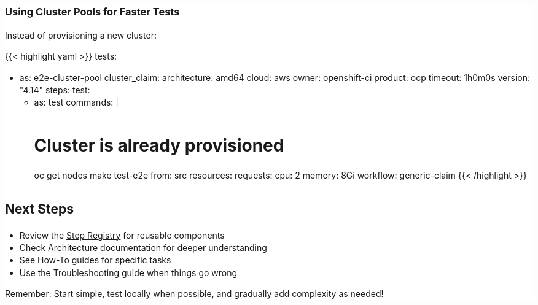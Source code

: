 ### Using Cluster Pools for Faster Tests
Instead of provisioning a new cluster:

{{< highlight yaml >}}
tests:
- as: e2e-cluster-pool
  cluster_claim:
    architecture: amd64
    cloud: aws
    owner: openshift-ci
    product: ocp
    timeout: 1h0m0s
    version: "4.14"
  steps:
    test:
    - as: test
      commands: |
        # Cluster is already provisioned
        oc get nodes
        make test-e2e
      from: src
      resources:
        requests:
          cpu: 2
          memory: 8Gi
    workflow: generic-claim
{{< /highlight >}}

## Next Steps

- Review the [Step Registry](https://steps.ci.openshift.org/) for reusable components
- Check [Architecture documentation](/docs/architecture/) for deeper understanding
- See [How-To guides](/docs/how-tos/) for specific tasks
- Use the [Troubleshooting guide](/docs/troubleshooting/) when things go wrong

Remember: Start simple, test locally when possible, and gradually add complexity as needed!
